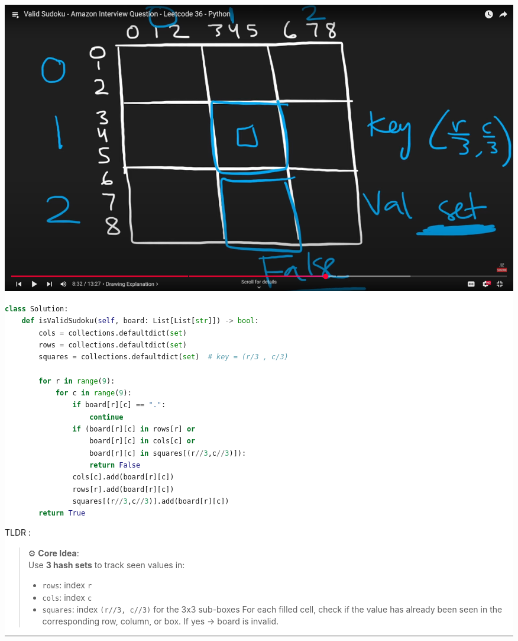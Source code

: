 ![subsquare](../assets/subsquare.png)


```python
class Solution:
    def isValidSudoku(self, board: List[List[str]]) -> bool:
        cols = collections.defaultdict(set)
        rows = collections.defaultdict(set)
        squares = collections.defaultdict(set)  # key = (r/3 , c/3)

        for r in range(9):
            for c in range(9):
                if board[r][c] == ".":
                    continue
                if (board[r][c] in rows[r] or 
                    board[r][c] in cols[c] or
                    board[r][c] in squares[(r//3,c//3)]):
                    return False
                cols[c].add(board[r][c])
                rows[r].add(board[r][c])
                squares[(r//3,c//3)].add(board[r][c])
        return True

```

TLDR :
>⚙️ **Core Idea**:  
>Use **3 hash sets** to track seen values in:
>- `rows`: index `r`
>- `cols`: index `c`
>- `squares`: index `(r//3, c//3)` for the 3x3 sub-boxes
>For each filled cell, check if the value has already been seen in the corresponding row, column, or box. If yes → board is invalid.

---